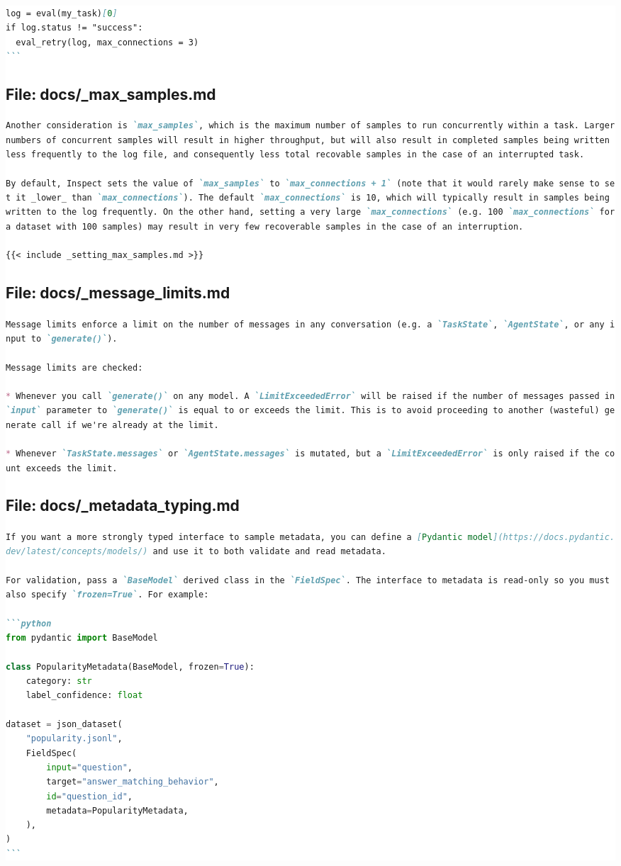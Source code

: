 `````markdown
log = eval(my_task)[0]
if log.status != "success":
  eval_retry(log, max_connections = 3)
```
`````

## File: docs/_max_samples.md
`````markdown
Another consideration is `max_samples`, which is the maximum number of samples to run concurrently within a task. Larger numbers of concurrent samples will result in higher throughput, but will also result in completed samples being written less frequently to the log file, and consequently less total recovable samples in the case of an interrupted task.

By default, Inspect sets the value of `max_samples` to `max_connections + 1` (note that it would rarely make sense to set it _lower_ than `max_connections`). The default `max_connections` is 10, which will typically result in samples being written to the log frequently. On the other hand, setting a very large `max_connections` (e.g. 100 `max_connections` for a dataset with 100 samples) may result in very few recoverable samples in the case of an interruption. 

{{< include _setting_max_samples.md >}}
`````

## File: docs/_message_limits.md
`````markdown
Message limits enforce a limit on the number of messages in any conversation (e.g. a `TaskState`, `AgentState`, or any input to `generate()`).

Message limits are checked:

* Whenever you call `generate()` on any model. A `LimitExceededError` will be raised if the number of messages passed in `input` parameter to `generate()` is equal to or exceeds the limit. This is to avoid proceeding to another (wasteful) generate call if we're already at the limit.

* Whenever `TaskState.messages` or `AgentState.messages` is mutated, but a `LimitExceededError` is only raised if the count exceeds the limit.
`````

## File: docs/_metadata_typing.md
`````markdown
If you want a more strongly typed interface to sample metadata, you can define a [Pydantic model](https://docs.pydantic.dev/latest/concepts/models/) and use it to both validate and read metadata.

For validation, pass a `BaseModel` derived class in the `FieldSpec`. The interface to metadata is read-only so you must also specify `frozen=True`. For example:

```python
from pydantic import BaseModel

class PopularityMetadata(BaseModel, frozen=True):
    category: str
    label_confidence: float

dataset = json_dataset(
    "popularity.jsonl",
    FieldSpec(
        input="question",
        target="answer_matching_behavior",
        id="question_id",
        metadata=PopularityMetadata,
    ),
)
```

`````